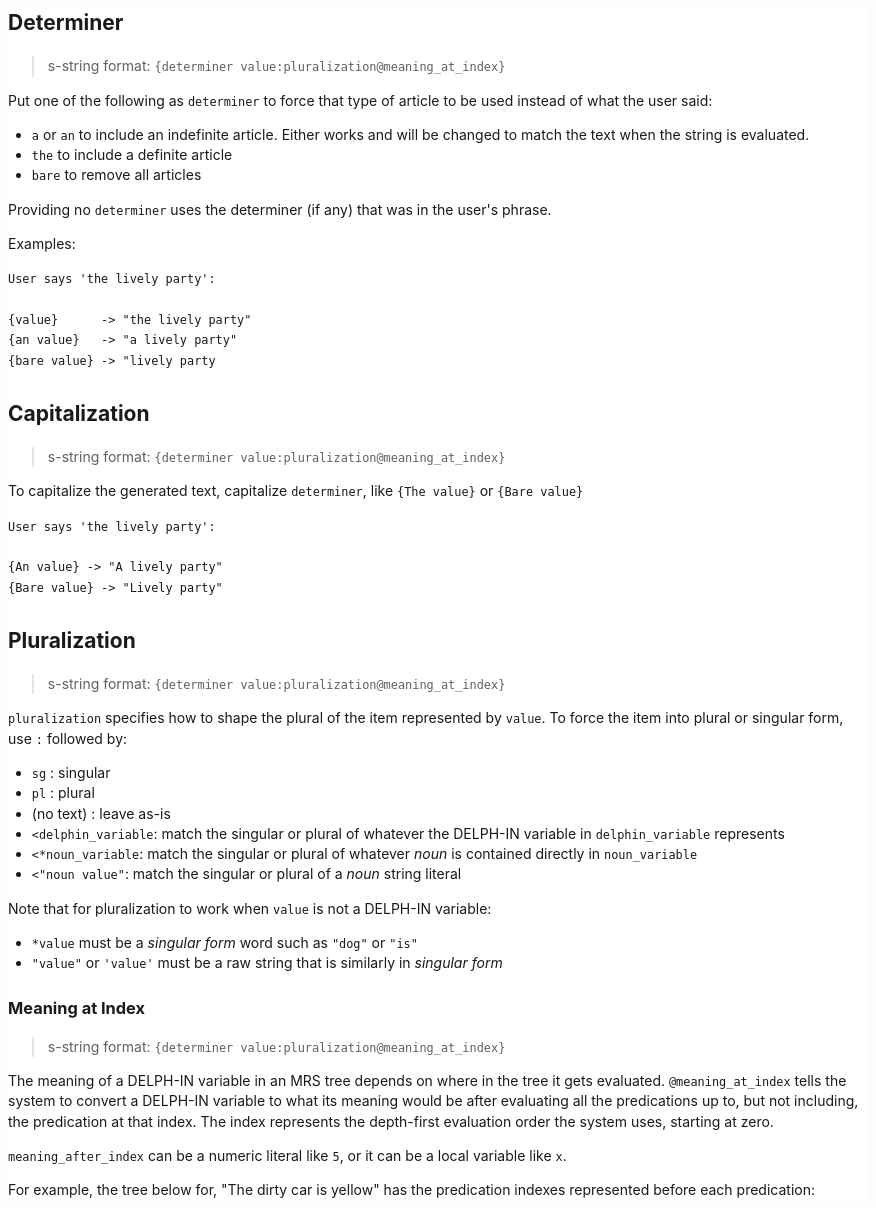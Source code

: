 
## Determiner
> s-string format: `{determiner value:pluralization@meaning_at_index}`


Put one of the following as `determiner` to force that type of article to be used instead of what the user said:
- `a` or `an` to include an indefinite article. Either works and will be changed to match the text when the string is evaluated.
- `the` to include a definite article
- `bare` to remove all articles

Providing no `determiner` uses the determiner (if any) that was in the user's phrase.

Examples:
```
User says 'the lively party':

{value}      -> "the lively party"
{an value}   -> "a lively party"
{bare value} -> "lively party
```

## Capitalization
> s-string format: `{determiner value:pluralization@meaning_at_index}`


To capitalize the generated text, capitalize `determiner`, like `{The value}` or `{Bare value}`

```
User says 'the lively party':

{An value} -> "A lively party"
{Bare value} -> "Lively party"
```

## Pluralization
> s-string format: `{determiner value:pluralization@meaning_at_index}`


`pluralization` specifies how to shape the plural of the item represented by `value`. To force the item into plural or singular form, use `:` followed by:
- `sg` : singular
- `pl` : plural
- (no text) : leave as-is
- `<delphin_variable`: match the singular or plural of whatever the DELPH-IN variable in `delphin_variable` represents
- `<*noun_variable`: match the singular or plural of whatever *noun* is contained directly in `noun_variable`
- `<"noun value"`: match the singular or plural of a *noun* string literal

Note that for pluralization to work when `value` is not a DELPH-IN variable:
- `*value` must be a *singular form* word such as `"dog"` or `"is"`
- `"value"` or `'value'` must be a raw string that is similarly in *singular form*

### Meaning at Index
> s-string format: `{determiner value:pluralization@meaning_at_index}`


The meaning of a DELPH-IN variable in an MRS tree depends on where in the tree it gets evaluated.  `@meaning_at_index` tells the system to convert a DELPH-IN variable to what its meaning would be after evaluating all the predications up to, but not including, the predication at that index. The index represents the depth-first evaluation order the system uses, starting at zero.

`meaning_after_index` can be a numeric literal like `5`, or it can be a local variable like `x`.

For example, the tree below for, "The dirty car is yellow" has the predication indexes represented before each predication:

